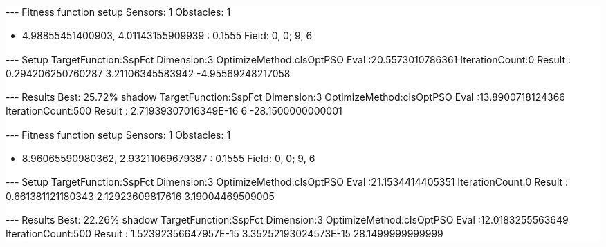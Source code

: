 --- Fitness function setup
Sensors: 1
Obstacles: 1
- 4.98855451400903, 4.01143155909939 : 0.1555
Field: 0, 0; 9, 6

--- Setup
TargetFunction:SspFct Dimension:3
OptimizeMethod:clsOptPSO
Eval          :20.5573010786361
IterationCount:0
Result        :
0.294206250760287
3.21106345583942
-4.95569248217058

--- Results
Best: 25.72% shadow
TargetFunction:SspFct Dimension:3
OptimizeMethod:clsOptPSO
Eval          :13.8900718124366
IterationCount:500
Result        :
2.71939307016349E-16
6
-28.1500000000001

--- Fitness function setup
Sensors: 1
Obstacles: 1
- 8.96065590980362, 2.93211069679387 : 0.1555
Field: 0, 0; 9, 6

--- Setup
TargetFunction:SspFct Dimension:3
OptimizeMethod:clsOptPSO
Eval          :21.1534414405351
IterationCount:0
Result        :
0.661381121180343
2.12923609817616
3.19004469509005

--- Results
Best: 22.26% shadow
TargetFunction:SspFct Dimension:3
OptimizeMethod:clsOptPSO
Eval          :12.0183255563649
IterationCount:500
Result        :
1.52392356647957E-15
3.35252193024573E-15
28.1499999999999
